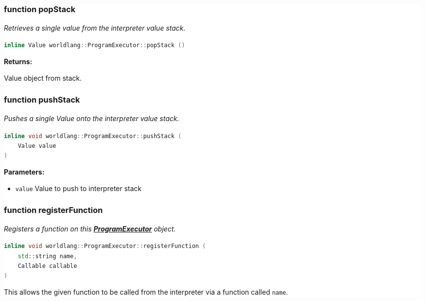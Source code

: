 



        



### function popStack 

_Retrieves a single value from the interpreter value stack._ 
```C++
inline Value worldlang::ProgramExecutor::popStack () 
```





**Returns:**

Value object from stack. 





        



### function pushStack 

_Pushes a single Value onto the interpreter value stack._ 
```C++
inline void worldlang::ProgramExecutor::pushStack (
    Value value
) 
```





**Parameters:**


* `value` Value to push to interpreter stack 




        



### function registerFunction 

_Registers a function on this_ [_**ProgramExecutor**_](classworldlang_1_1_program_executor.md) _object._
```C++
inline void worldlang::ProgramExecutor::registerFunction (
    std::string name,
    Callable callable
) 
```



This allows the given function to be called from the interpreter via a function called `name`.

